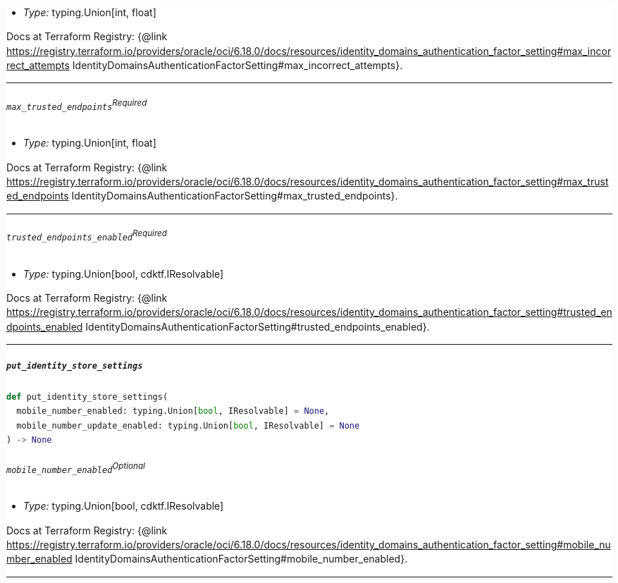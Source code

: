 - *Type:* typing.Union[int, float]

Docs at Terraform Registry: {@link https://registry.terraform.io/providers/oracle/oci/6.18.0/docs/resources/identity_domains_authentication_factor_setting#max_incorrect_attempts IdentityDomainsAuthenticationFactorSetting#max_incorrect_attempts}.

---

###### `max_trusted_endpoints`<sup>Required</sup> <a name="max_trusted_endpoints" id="rhizo-co-terraform-provider-oci.identityDomainsAuthenticationFactorSetting.IdentityDomainsAuthenticationFactorSetting.putEndpointRestrictions.parameter.maxTrustedEndpoints"></a>

- *Type:* typing.Union[int, float]

Docs at Terraform Registry: {@link https://registry.terraform.io/providers/oracle/oci/6.18.0/docs/resources/identity_domains_authentication_factor_setting#max_trusted_endpoints IdentityDomainsAuthenticationFactorSetting#max_trusted_endpoints}.

---

###### `trusted_endpoints_enabled`<sup>Required</sup> <a name="trusted_endpoints_enabled" id="rhizo-co-terraform-provider-oci.identityDomainsAuthenticationFactorSetting.IdentityDomainsAuthenticationFactorSetting.putEndpointRestrictions.parameter.trustedEndpointsEnabled"></a>

- *Type:* typing.Union[bool, cdktf.IResolvable]

Docs at Terraform Registry: {@link https://registry.terraform.io/providers/oracle/oci/6.18.0/docs/resources/identity_domains_authentication_factor_setting#trusted_endpoints_enabled IdentityDomainsAuthenticationFactorSetting#trusted_endpoints_enabled}.

---

##### `put_identity_store_settings` <a name="put_identity_store_settings" id="rhizo-co-terraform-provider-oci.identityDomainsAuthenticationFactorSetting.IdentityDomainsAuthenticationFactorSetting.putIdentityStoreSettings"></a>

```python
def put_identity_store_settings(
  mobile_number_enabled: typing.Union[bool, IResolvable] = None,
  mobile_number_update_enabled: typing.Union[bool, IResolvable] = None
) -> None
```

###### `mobile_number_enabled`<sup>Optional</sup> <a name="mobile_number_enabled" id="rhizo-co-terraform-provider-oci.identityDomainsAuthenticationFactorSetting.IdentityDomainsAuthenticationFactorSetting.putIdentityStoreSettings.parameter.mobileNumberEnabled"></a>

- *Type:* typing.Union[bool, cdktf.IResolvable]

Docs at Terraform Registry: {@link https://registry.terraform.io/providers/oracle/oci/6.18.0/docs/resources/identity_domains_authentication_factor_setting#mobile_number_enabled IdentityDomainsAuthenticationFactorSetting#mobile_number_enabled}.

---